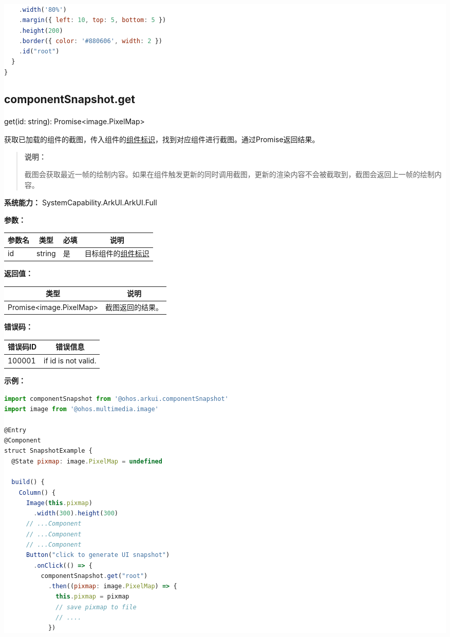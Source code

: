 ```js
    .width('80%')
    .margin({ left: 10, top: 5, bottom: 5 })
    .height(200)
    .border({ color: '#880606', width: 2 })
    .id("root")
  }
}
```

## componentSnapshot.get

get(id: string): Promise<image.PixelMap>

获取已加载的组件的截图，传入组件的[组件标识](../arkui-ts/ts-universal-attributes-component-id.md#组件标识)，找到对应组件进行截图。通过Promise返回结果。

> **说明：**
>
> 截图会获取最近一帧的绘制内容。如果在组件触发更新的同时调用截图，更新的渲染内容不会被截取到，截图会返回上一帧的绘制内容。

**系统能力：** SystemCapability.ArkUI.ArkUI.Full

**参数：**

| 参数名  | 类型     | 必填   | 说明                                       |
| ---- | ------ | ---- | ---------------------------------------- |
| id   | string | 是    | 目标组件的[组件标识](../arkui-ts/ts-universal-attributes-component-id.md#组件标识) |

**返回值：**

| 类型                            | 说明       |
| ----------------------------- | -------- |
| Promise&lt;image.PixelMap&gt; | 截图返回的结果。 |

**错误码：** 

| 错误码ID  | 错误信息                |
| ------ | ------------------- |
| 100001 | if id is not valid. |

**示例：**

```js
import componentSnapshot from '@ohos.arkui.componentSnapshot'
import image from '@ohos.multimedia.image'

@Entry
@Component
struct SnapshotExample {
  @State pixmap: image.PixelMap = undefined

  build() {
    Column() {
      Image(this.pixmap)
        .width(300).height(300)
      // ...Component
      // ...Component
      // ...Component
      Button("click to generate UI snapshot")
        .onClick(() => {
          componentSnapshot.get("root")
            .then((pixmap: image.PixelMap) => {
              this.pixmap = pixmap
              // save pixmap to file
              // ....
            })
```